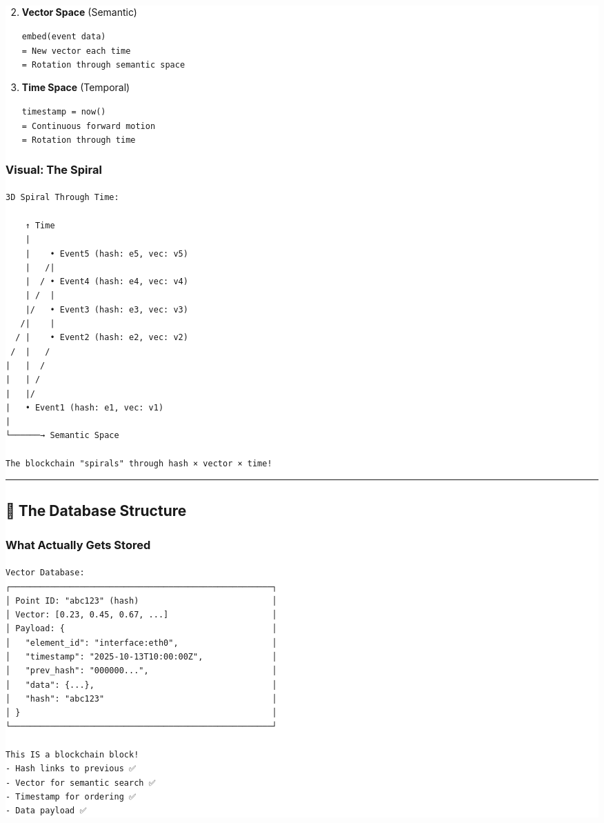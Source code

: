 2. **Vector Space** (Semantic)
   ```
   embed(event data)
   = New vector each time
   = Rotation through semantic space
   ```

3. **Time Space** (Temporal)
   ```
   timestamp = now()
   = Continuous forward motion
   = Rotation through time
   ```

### Visual: The Spiral

```
3D Spiral Through Time:

    ↑ Time
    |
    |    • Event5 (hash: e5, vec: v5)
    |   /|
    |  / • Event4 (hash: e4, vec: v4)
    | /  |
    |/   • Event3 (hash: e3, vec: v3)
   /|    |
  / |    • Event2 (hash: e2, vec: v2)
 /  |   /
|   |  /
|   | /
|   |/
|   • Event1 (hash: e1, vec: v1)
|
└──────→ Semantic Space

The blockchain "spirals" through hash × vector × time!
```

---

## 💾 The Database Structure

### What Actually Gets Stored

```
Vector Database:
┌─────────────────────────────────────────────────────┐
│ Point ID: "abc123" (hash)                           │
│ Vector: [0.23, 0.45, 0.67, ...]                     │
│ Payload: {                                          │
│   "element_id": "interface:eth0",                   │
│   "timestamp": "2025-10-13T10:00:00Z",              │
│   "prev_hash": "000000...",                         │
│   "data": {...},                                    │
│   "hash": "abc123"                                  │
│ }                                                   │
└─────────────────────────────────────────────────────┘

This IS a blockchain block!
- Hash links to previous ✅
- Vector for semantic search ✅
- Timestamp for ordering ✅
- Data payload ✅

```
